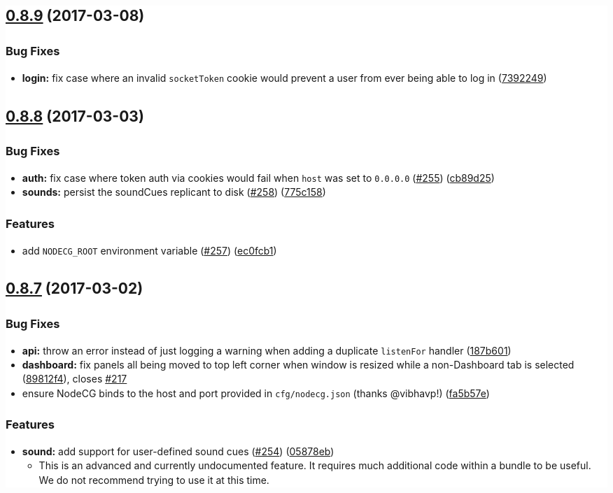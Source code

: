 

<a name="0.8.9"></a>
## [0.8.9](https://github.com/nodecg/nodecg/compare/v0.8.8...v0.8.9) (2017-03-08)


### Bug Fixes

* **login:** fix case where an invalid `socketToken` cookie would prevent a user from ever being able to log in ([7392249](https://github.com/nodecg/nodecg/commit/7392249))



<a name="0.8.8"></a>
## [0.8.8](https://github.com/nodecg/nodecg/compare/v0.8.7...v0.8.8) (2017-03-03)


### Bug Fixes

* **auth:** fix case where token auth via cookies would fail when `host` was set to `0.0.0.0` ([#255](https://github.com/nodecg/nodecg/issues/255)) ([cb89d25](https://github.com/nodecg/nodecg/commit/cb89d25))
* **sounds:** persist the soundCues replicant to disk ([#258](https://github.com/nodecg/nodecg/issues/258)) ([775c158](https://github.com/nodecg/nodecg/commit/775c158))


### Features

* add `NODECG_ROOT` environment variable ([#257](https://github.com/nodecg/nodecg/issues/257)) ([ec0fcb1](https://github.com/nodecg/nodecg/commit/ec0fcb1))



<a name="0.8.7"></a>
## [0.8.7](https://github.com/nodecg/nodecg/compare/v0.8.6...v0.8.7) (2017-03-02)


### Bug Fixes

* **api:** throw an error instead of just logging a warning when adding a duplicate `listenFor` handler ([187b601](https://github.com/nodecg/nodecg/commit/187b601))
* **dashboard:** fix panels all being moved to top left corner when window is resized while a non-Dashboard tab is selected ([89812f4](https://github.com/nodecg/nodecg/commit/89812f4)), closes [#217](https://github.com/nodecg/nodecg/issues/217)
* ensure NodeCG binds to the host and port provided in `cfg/nodecg.json` (thanks @vibhavp!) ([fa5b57e](https://github.com/nodecg/nodecg/commit/fa5b57e))


### Features

* **sound:** add support for user-defined sound cues ([#254](https://github.com/nodecg/nodecg/issues/254)) ([05878eb](https://github.com/nodecg/nodecg/commit/05878eb))
  * This is an advanced and currently undocumented feature. It requires much additional code within a bundle to be useful. We do not recommend trying to use it at this time.
